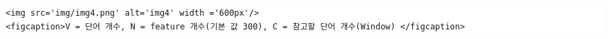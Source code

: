     <img src='img/img4.png' alt='img4' width ='600px'/>
    <figcaption>V = 단어 개수, N = feature 개수(기본 값 300), C = 참고할 단어 개수(Window) </figcaption>
</figure>
